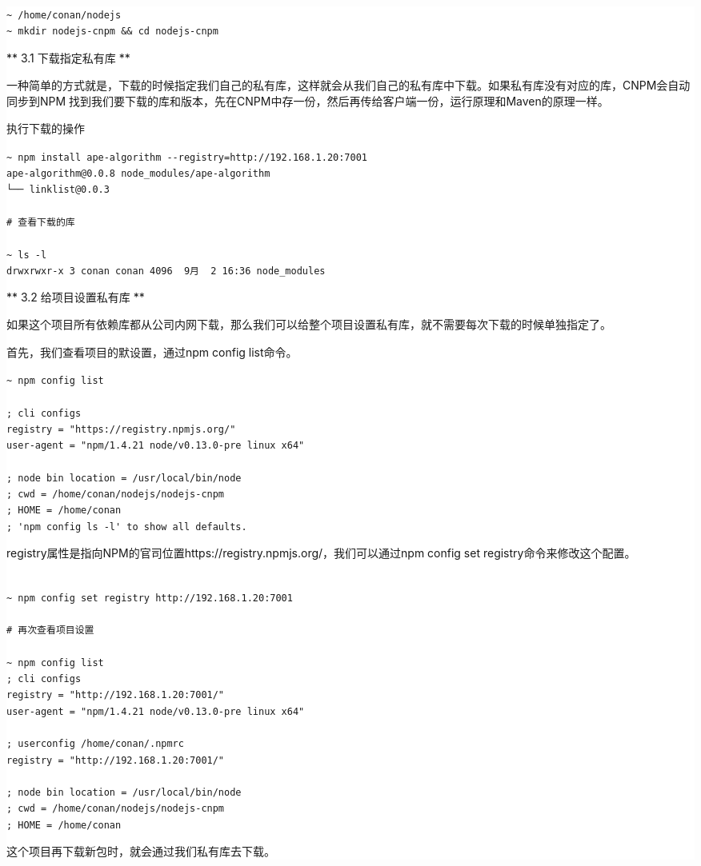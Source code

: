 ```
~ /home/conan/nodejs
~ mkdir nodejs-cnpm && cd nodejs-cnpm
```

** 3.1 下载指定私有库 **

一种简单的方式就是，下载的时候指定我们自己的私有库，这样就会从我们自己的私有库中下载。如果私有库没有对应的库，CNPM会自动同步到NPM 找到我们要下载的库和版本，先在CNPM中存一份，然后再传给客户端一份，运行原理和Maven的原理一样。

执行下载的操作

```
~ npm install ape-algorithm --registry=http://192.168.1.20:7001
ape-algorithm@0.0.8 node_modules/ape-algorithm
└── linklist@0.0.3

# 查看下载的库

~ ls -l
drwxrwxr-x 3 conan conan 4096  9月  2 16:36 node_modules
```
** 3.2 给项目设置私有库 **

如果这个项目所有依赖库都从公司内网下载，那么我们可以给整个项目设置私有库，就不需要每次下载的时候单独指定了。

首先，我们查看项目的默设置，通过npm config list命令。

```
~ npm config list

; cli configs
registry = "https://registry.npmjs.org/"
user-agent = "npm/1.4.21 node/v0.13.0-pre linux x64"

; node bin location = /usr/local/bin/node
; cwd = /home/conan/nodejs/nodejs-cnpm
; HOME = /home/conan
; 'npm config ls -l' to show all defaults.

```
registry属性是指向NPM的官司位置https://registry.npmjs.org/，我们可以通过npm config set registry命令来修改这个配置。


```

~ npm config set registry http://192.168.1.20:7001

# 再次查看项目设置

~ npm config list
; cli configs
registry = "http://192.168.1.20:7001/"
user-agent = "npm/1.4.21 node/v0.13.0-pre linux x64"

; userconfig /home/conan/.npmrc
registry = "http://192.168.1.20:7001/"

; node bin location = /usr/local/bin/node
; cwd = /home/conan/nodejs/nodejs-cnpm
; HOME = /home/conan
```
这个项目再下载新包时，就会通过我们私有库去下载。
